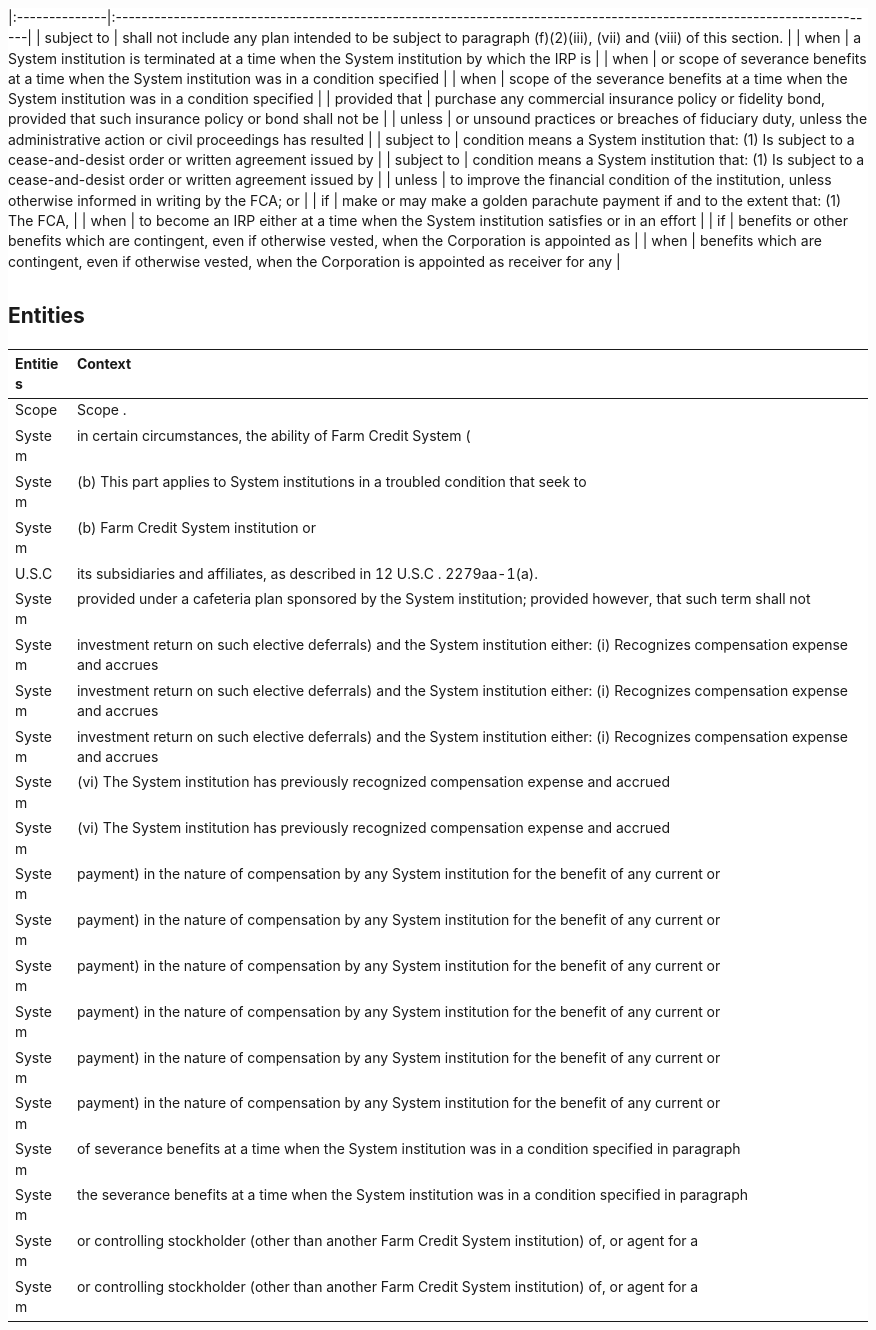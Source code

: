 |:--------------|:-----------------------------------------------------------------------------------------------------------------------|
| subject to    | shall not include any plan intended to be subject to  paragraph (f)(2)(iii), (vii) and (viii) of this section.         |
| when          | a System institution is terminated at a time when the System institution by which the IRP is                           |
| when          | or scope of severance benefits at a time when the System institution was in a condition specified                      |
| when          | scope of the severance benefits at a time when the System institution was in a condition specified                     |
| provided that | purchase any commercial insurance policy or fidelity bond, provided that such insurance policy or bond shall not be    |
| unless        | or unsound practices or breaches of fiduciary duty, unless the administrative action or civil proceedings has resulted |
| subject to    | condition means a System institution that: (1) Is subject to a cease-and-desist order or written agreement issued by   |
| subject to    | condition means a System institution that: (1) Is subject to a cease-and-desist order or written agreement issued by   |
| unless        | to improve the financial condition of the institution, unless otherwise informed in writing by the FCA; or             |
| if            | make or may make a golden parachute payment if and to the extent that: (1) The FCA,                                    |
| when          | to become an IRP either at a time when the System institution satisfies or in an effort                                |
| if            | benefits or other benefits which are contingent, even if otherwise vested, when the Corporation is appointed as        |
| when          | benefits which are contingent, even if otherwise vested, when the Corporation is appointed as receiver for any         |


## Entities

| Entities           | Context                                                                                                                          |
|:-------------------|:---------------------------------------------------------------------------------------------------------------------------------|
| Scope              | Scope .                                                                                                                          |
| System             | in certain circumstances, the ability of Farm Credit System  (                                                                   |
| System             | (b) This part applies to  System institutions in a troubled condition that seek to                                               |
| System             | (b) Farm Credit  System  institution or                                                                                          |
| U.S.C              | its subsidiaries and affiliates, as described in 12 U.S.C . 2279aa-1(a).                                                         |
| System             | provided under a cafeteria plan sponsored by the System institution; provided however, that such term shall not                  |
| System             | investment return on such elective deferrals) and the System institution either: (i) Recognizes compensation expense and accrues |
| System             | investment return on such elective deferrals) and the System institution either: (i) Recognizes compensation expense and accrues |
| System             | investment return on such elective deferrals) and the System institution either: (i) Recognizes compensation expense and accrues |
| System             | (vi) The  System institution has previously recognized compensation expense and accrued                                          |
| System             | (vi) The  System institution has previously recognized compensation expense and accrued                                          |
| System             | payment) in the nature of compensation by any System institution for the benefit of any current or                               |
| System             | payment) in the nature of compensation by any System institution for the benefit of any current or                               |
| System             | payment) in the nature of compensation by any System institution for the benefit of any current or                               |
| System             | payment) in the nature of compensation by any System institution for the benefit of any current or                               |
| System             | payment) in the nature of compensation by any System institution for the benefit of any current or                               |
| System             | payment) in the nature of compensation by any System institution for the benefit of any current or                               |
| System             | of severance benefits at a time when the System institution was in a condition specified in paragraph                            |
| System             | the severance benefits at a time when the System institution was in a condition specified in paragraph                           |
| System             | or controlling stockholder (other than another Farm Credit System  institution) of, or agent for a                               |
| System             | or controlling stockholder (other than another Farm Credit System  institution) of, or agent for a                               |